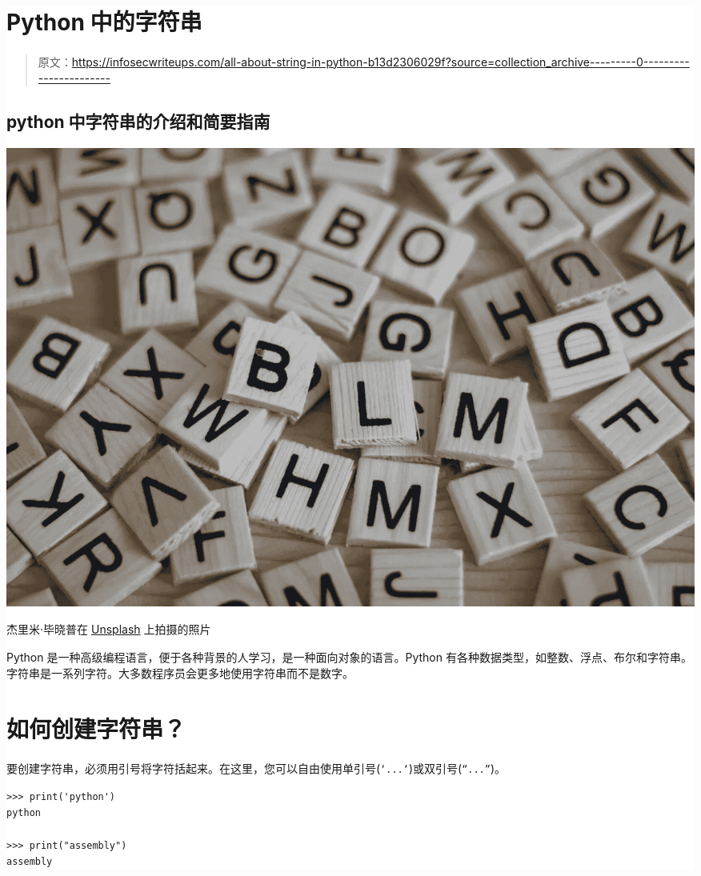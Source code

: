 # Python 中的字符串

> 原文：<https://infosecwriteups.com/all-about-string-in-python-b13d2306029f?source=collection_archive---------0----------------------->

## python 中字符串的介绍和简要指南

![](img/180a06121d0e82ea59588523f8aed8be.png)

杰里米·毕晓普在 [Unsplash](https://unsplash.com/) 上拍摄的照片

Python 是一种高级编程语言，便于各种背景的人学习，是一种面向对象的语言。Python 有各种数据类型，如整数、浮点、布尔和字符串。字符串是一系列字符。大多数程序员会更多地使用字符串而不是数字。

# **如何创建字符串？**

要创建字符串，必须用引号将字符括起来。在这里，您可以自由使用单引号(`‘...‘`)或双引号(`“...”`)。

```
>>> print('python') 
python

>>> print("assembly")
assembly
```
